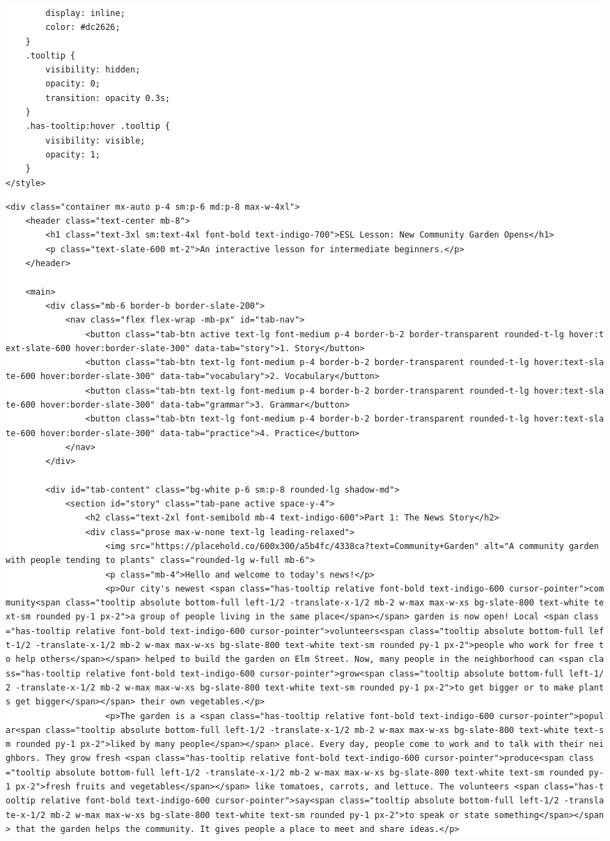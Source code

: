             display: inline;
            color: #dc2626;
        }
        .tooltip {
            visibility: hidden;
            opacity: 0;
            transition: opacity 0.3s;
        }
        .has-tooltip:hover .tooltip {
            visibility: visible;
            opacity: 1;
        }
    </style>
</head>
<body class="bg-slate-50 text-slate-800">

    <div class="container mx-auto p-4 sm:p-6 md:p-8 max-w-4xl">
        <header class="text-center mb-8">
            <h1 class="text-3xl sm:text-4xl font-bold text-indigo-700">ESL Lesson: New Community Garden Opens</h1>
            <p class="text-slate-600 mt-2">An interactive lesson for intermediate beginners.</p>
        </header>

        <main>
            <div class="mb-6 border-b border-slate-200">
                <nav class="flex flex-wrap -mb-px" id="tab-nav">
                    <button class="tab-btn active text-lg font-medium p-4 border-b-2 border-transparent rounded-t-lg hover:text-slate-600 hover:border-slate-300" data-tab="story">1. Story</button>
                    <button class="tab-btn text-lg font-medium p-4 border-b-2 border-transparent rounded-t-lg hover:text-slate-600 hover:border-slate-300" data-tab="vocabulary">2. Vocabulary</button>
                    <button class="tab-btn text-lg font-medium p-4 border-b-2 border-transparent rounded-t-lg hover:text-slate-600 hover:border-slate-300" data-tab="grammar">3. Grammar</button>
                    <button class="tab-btn text-lg font-medium p-4 border-b-2 border-transparent rounded-t-lg hover:text-slate-600 hover:border-slate-300" data-tab="practice">4. Practice</button>
                </nav>
            </div>

            <div id="tab-content" class="bg-white p-6 sm:p-8 rounded-lg shadow-md">
                <section id="story" class="tab-pane active space-y-4">
                    <h2 class="text-2xl font-semibold mb-4 text-indigo-600">Part 1: The News Story</h2>
                    <div class="prose max-w-none text-lg leading-relaxed">
                        <img src="https://placehold.co/600x300/a5b4fc/4338ca?text=Community+Garden" alt="A community garden with people tending to plants" class="rounded-lg w-full mb-6">
                        <p class="mb-4">Hello and welcome to today's news!</p>
                        <p>Our city's newest <span class="has-tooltip relative font-bold text-indigo-600 cursor-pointer">community<span class="tooltip absolute bottom-full left-1/2 -translate-x-1/2 mb-2 w-max max-w-xs bg-slate-800 text-white text-sm rounded py-1 px-2">a group of people living in the same place</span></span> garden is now open! Local <span class="has-tooltip relative font-bold text-indigo-600 cursor-pointer">volunteers<span class="tooltip absolute bottom-full left-1/2 -translate-x-1/2 mb-2 w-max max-w-xs bg-slate-800 text-white text-sm rounded py-1 px-2">people who work for free to help others</span></span> helped to build the garden on Elm Street. Now, many people in the neighborhood can <span class="has-tooltip relative font-bold text-indigo-600 cursor-pointer">grow<span class="tooltip absolute bottom-full left-1/2 -translate-x-1/2 mb-2 w-max max-w-xs bg-slate-800 text-white text-sm rounded py-1 px-2">to get bigger or to make plants get bigger</span></span> their own vegetables.</p>
                        <p>The garden is a <span class="has-tooltip relative font-bold text-indigo-600 cursor-pointer">popular<span class="tooltip absolute bottom-full left-1/2 -translate-x-1/2 mb-2 w-max max-w-xs bg-slate-800 text-white text-sm rounded py-1 px-2">liked by many people</span></span> place. Every day, people come to work and to talk with their neighbors. They grow fresh <span class="has-tooltip relative font-bold text-indigo-600 cursor-pointer">produce<span class="tooltip absolute bottom-full left-1/2 -translate-x-1/2 mb-2 w-max max-w-xs bg-slate-800 text-white text-sm rounded py-1 px-2">fresh fruits and vegetables</span></span> like tomatoes, carrots, and lettuce. The volunteers <span class="has-tooltip relative font-bold text-indigo-600 cursor-pointer">say<span class="tooltip absolute bottom-full left-1/2 -translate-x-1/2 mb-2 w-max max-w-xs bg-slate-800 text-white text-sm rounded py-1 px-2">to speak or state something</span></span> that the garden helps the community. It gives people a place to meet and share ideas.</p>
